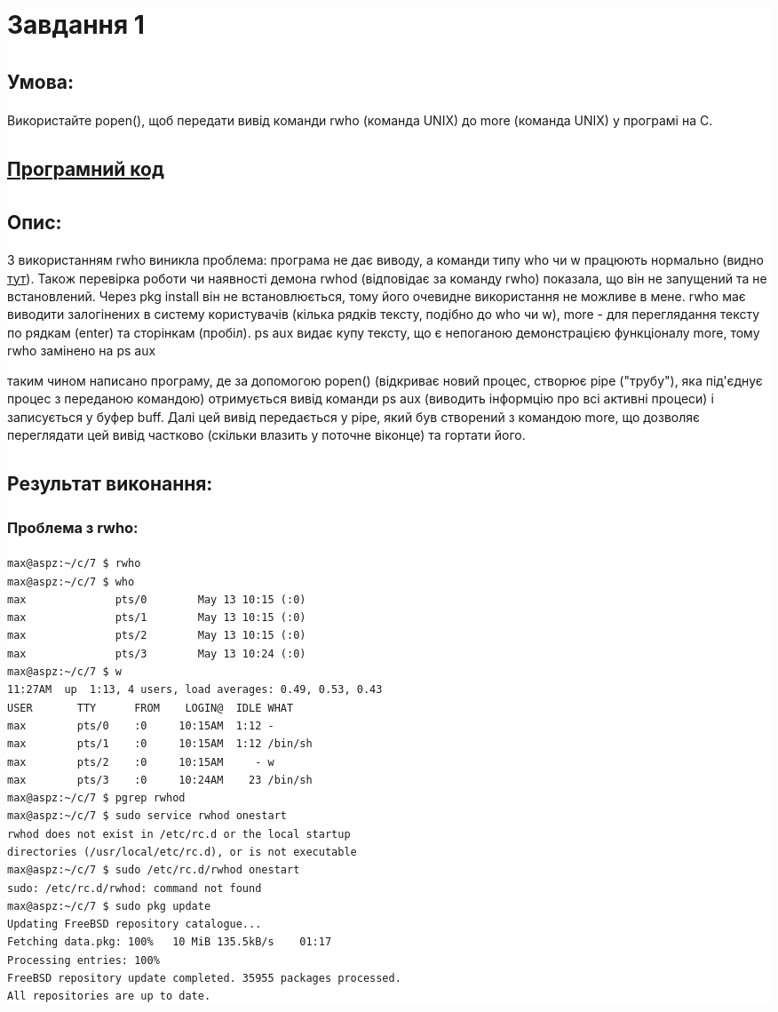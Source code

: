 # Завдання 1

## Умова:

Використайте popen(), щоб передати вивід команди rwho (команда UNIX) до more (команда UNIX) у програмі на C.

## [Програмний код](1.c)

## Опис:

З використанням rwho виникла проблема: програма не дає виводу, а команди типу who чи w працюють нормально
(видно [тут](#Проблема-з-rwho)). Також перевірка роботи чи наявності демона rwhod (відповідає за команду rwho)
показала, що він не запущений та не встановлений. Через pkg install він не встановлюється, тому його очевидне
використання не можливе в мене. rwho має виводити залогінених в систему користувачів (кілька рядків тексту,
подібно до who чи w), more - для переглядання тексту по рядкам (enter) та сторінкам (пробіл).
ps aux видає купу тексту, що є непоганою демонстрацією функціоналу more, тому rwho замінено на ps aux

таким чином написано програму, де за допомогою popen() (відкриває новий процес, створює pipe ("трубу"), яка
під'єднує процес з переданою командою) отримується вивід команди ps aux (виводить інформцію про всі активні
процеси) і записується у буфер buff. Далі цей вивід передається у pipe, який був створений з командою more,
що дозволяє переглядати цей вивід частково (скільки влазить у поточне віконце) та гортати його.

## Результат виконання:

### Проблема з rwho:

```
max@aspz:~/c/7 $ rwho
max@aspz:~/c/7 $ who
max              pts/0        May 13 10:15 (:0)
max              pts/1        May 13 10:15 (:0)
max              pts/2        May 13 10:15 (:0)
max              pts/3        May 13 10:24 (:0)
max@aspz:~/c/7 $ w
11:27AM  up  1:13, 4 users, load averages: 0.49, 0.53, 0.43
USER       TTY      FROM    LOGIN@  IDLE WHAT
max        pts/0    :0     10:15AM  1:12 -
max        pts/1    :0     10:15AM  1:12 /bin/sh
max        pts/2    :0     10:15AM     - w
max        pts/3    :0     10:24AM    23 /bin/sh
max@aspz:~/c/7 $ pgrep rwhod
max@aspz:~/c/7 $ sudo service rwhod onestart
rwhod does not exist in /etc/rc.d or the local startup
directories (/usr/local/etc/rc.d), or is not executable
max@aspz:~/c/7 $ sudo /etc/rc.d/rwhod onestart
sudo: /etc/rc.d/rwhod: command not found
max@aspz:~/c/7 $ sudo pkg update
Updating FreeBSD repository catalogue...
Fetching data.pkg: 100%   10 MiB 135.5kB/s    01:17
Processing entries: 100%
FreeBSD repository update completed. 35955 packages processed.
All repositories are up to date.
```